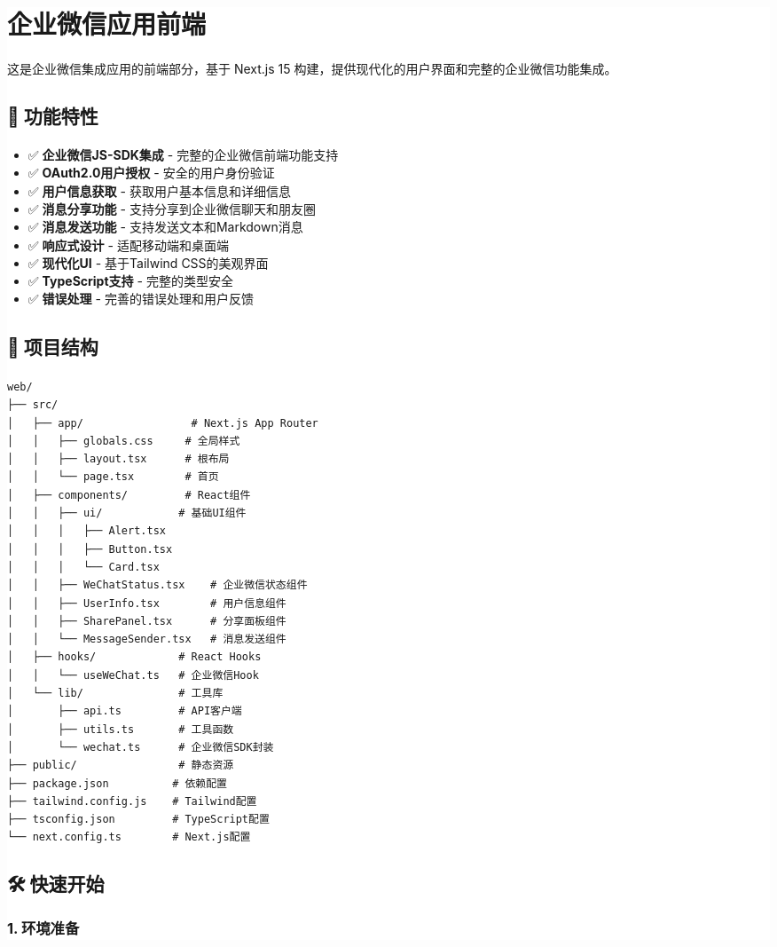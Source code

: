 # 企业微信应用前端

这是企业微信集成应用的前端部分，基于 Next.js 15 构建，提供现代化的用户界面和完整的企业微信功能集成。

## 🚀 功能特性

- ✅ **企业微信JS-SDK集成** - 完整的企业微信前端功能支持
- ✅ **OAuth2.0用户授权** - 安全的用户身份验证
- ✅ **用户信息获取** - 获取用户基本信息和详细信息
- ✅ **消息分享功能** - 支持分享到企业微信聊天和朋友圈
- ✅ **消息发送功能** - 支持发送文本和Markdown消息
- ✅ **响应式设计** - 适配移动端和桌面端
- ✅ **现代化UI** - 基于Tailwind CSS的美观界面
- ✅ **TypeScript支持** - 完整的类型安全
- ✅ **错误处理** - 完善的错误处理和用户反馈

## 📁 项目结构

```
web/
├── src/
│   ├── app/                 # Next.js App Router
│   │   ├── globals.css     # 全局样式
│   │   ├── layout.tsx      # 根布局
│   │   └── page.tsx        # 首页
│   ├── components/         # React组件
│   │   ├── ui/            # 基础UI组件
│   │   │   ├── Alert.tsx
│   │   │   ├── Button.tsx
│   │   │   └── Card.tsx
│   │   ├── WeChatStatus.tsx    # 企业微信状态组件
│   │   ├── UserInfo.tsx        # 用户信息组件
│   │   ├── SharePanel.tsx      # 分享面板组件
│   │   └── MessageSender.tsx   # 消息发送组件
│   ├── hooks/             # React Hooks
│   │   └── useWeChat.ts   # 企业微信Hook
│   └── lib/               # 工具库
│       ├── api.ts         # API客户端
│       ├── utils.ts       # 工具函数
│       └── wechat.ts      # 企业微信SDK封装
├── public/                # 静态资源
├── package.json          # 依赖配置
├── tailwind.config.js    # Tailwind配置
├── tsconfig.json         # TypeScript配置
└── next.config.ts        # Next.js配置
```

## 🛠️ 快速开始

### 1. 环境准备
